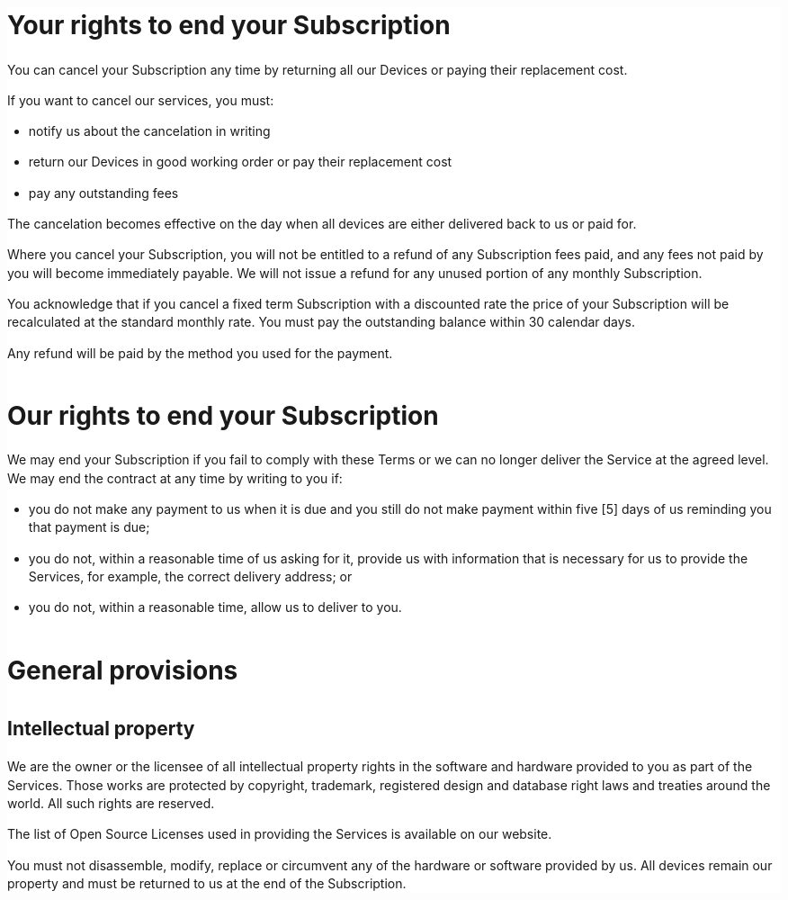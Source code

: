 Your rights to end your Subscription
====================================

You can cancel your Subscription any time by returning all our Devices or paying
their replacement cost.

If you want to cancel our services, you must:

-   notify us about the cancelation in writing

-   return our Devices in good working order or pay their replacement cost

-   pay any outstanding fees

The cancelation becomes effective on the day when all devices are either
delivered back to us or paid for.

Where you cancel your Subscription, you will not be entitled to a refund of any
Subscription fees paid, and any fees not paid by you will become immediately
payable. We will not issue a refund for any unused portion of any monthly
Subscription.

You acknowledge that if you cancel a fixed term Subscription with a discounted
rate the price of your Subscription will be recalculated at the standard monthly
rate. You must pay the outstanding balance within 30 calendar days.

Any refund will be paid by the method you used for the payment.

Our rights to end your Subscription
===================================

We may end your Subscription if you fail to comply with these Terms or we can no
longer deliver the Service at the agreed level. We may end the contract at any
time by writing to you if:

-   you do not make any payment to us when it is due and you still do not make
    payment within five [5] days of us reminding you that payment is due;

-   you do not, within a reasonable time of us asking for it, provide us with
    information that is necessary for us to provide the Services, for example,
    the correct delivery address; or

-   you do not, within a reasonable time, allow us to deliver to you.

General provisions
==================

Intellectual property
---------------------

We are the owner or the licensee of all intellectual property rights in the
software and hardware provided to you as part of the Services. Those works are
protected by copyright, trademark, registered design and database right laws and
treaties around the world. All such rights are reserved.

The list of Open Source Licenses used in providing the Services is available on
our website.

You must not disassemble, modify, replace or circumvent any of the hardware or
software provided by us. All devices remain our property and must be returned to
us at the end of the Subscription.
